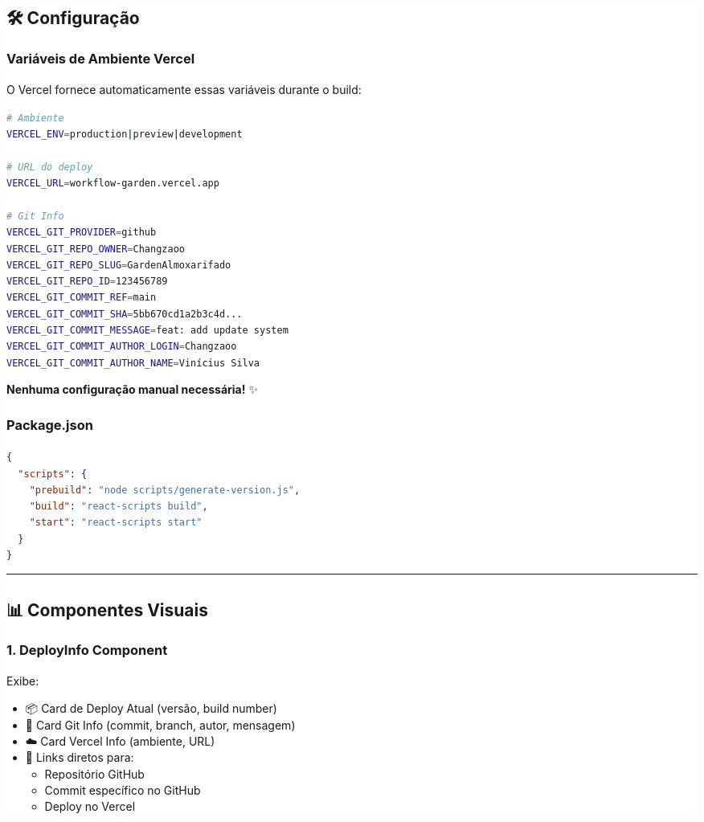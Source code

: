 
## 🛠️ Configuração

### Variáveis de Ambiente Vercel

O Vercel fornece automaticamente essas variáveis durante o build:

```bash
# Ambiente
VERCEL_ENV=production|preview|development

# URL do deploy
VERCEL_URL=workflow-garden.vercel.app

# Git Info
VERCEL_GIT_PROVIDER=github
VERCEL_GIT_REPO_OWNER=Changzaoo
VERCEL_GIT_REPO_SLUG=GardenAlmoxarifado
VERCEL_GIT_REPO_ID=123456789
VERCEL_GIT_COMMIT_REF=main
VERCEL_GIT_COMMIT_SHA=5bb670cd1a2b3c4d...
VERCEL_GIT_COMMIT_MESSAGE=feat: add update system
VERCEL_GIT_COMMIT_AUTHOR_LOGIN=Changzaoo
VERCEL_GIT_COMMIT_AUTHOR_NAME=Vinícius Silva
```

**Nenhuma configuração manual necessária!** ✨

### Package.json

```json
{
  "scripts": {
    "prebuild": "node scripts/generate-version.js",
    "build": "react-scripts build",
    "start": "react-scripts start"
  }
}
```

---

## 📊 Componentes Visuais

### 1. **DeployInfo Component**

Exibe:
- 📦 Card de Deploy Atual (versão, build number)
- 🌿 Card Git Info (commit, branch, autor, mensagem)
- ☁️ Card Vercel Info (ambiente, URL)
- 🔗 Links diretos para:
  - Repositório GitHub
  - Commit específico no GitHub
  - Deploy no Vercel
